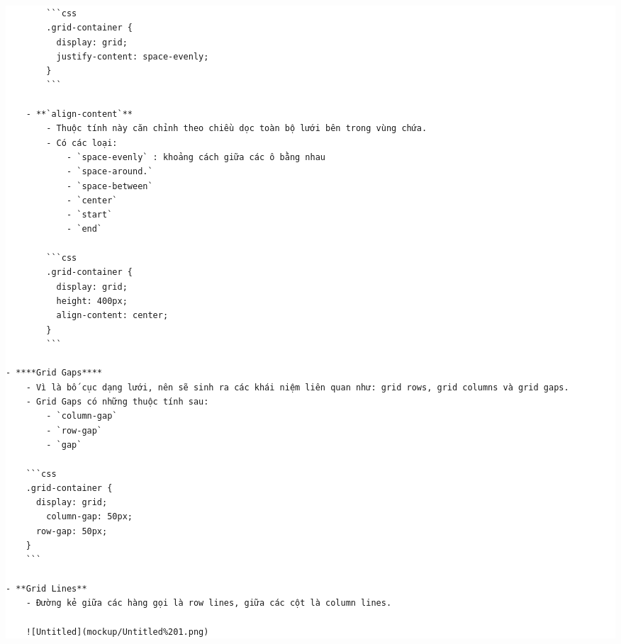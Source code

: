             ```css
            .grid-container {
              display: grid;
              justify-content: space-evenly;
            }
            ```
            
        - **`align-content`**
            - Thuộc tính này căn chỉnh theo chiều dọc toàn bộ lưới bên trong vùng chứa.
            - Có các loại:
                - `space-evenly` : khoảng cách giữa các ô bằng nhau
                - `space-around.`
                - `space-between`
                - `center`
                - `start`
                - `end`
            
            ```css
            .grid-container {
              display: grid;
              height: 400px;
              align-content: center;
            }
            ```
            
    - ****Grid Gaps****
        - Vì là bố cục dạng lưới, nên sẽ sinh ra các khái niệm liên quan như: grid rows, grid columns và grid gaps.
        - Grid Gaps có những thuộc tính sau:
            - `column-gap`
            - `row-gap`
            - `gap`
        
        ```css
        .grid-container {
          display: grid;
        	column-gap: 50px;
          row-gap: 50px;
        }
        ```
        
    - **Grid Lines**
        - Đường kẻ giữa các hàng gọi là row lines, giữa các cột là column lines.
        
        ![Untitled](mockup/Untitled%201.png)
        